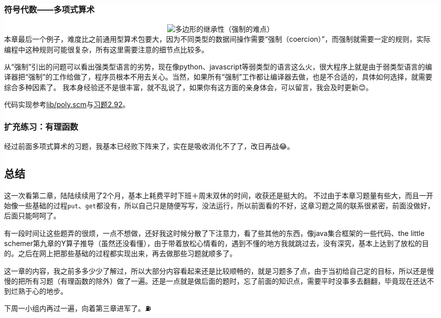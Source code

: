 ### 符号代数——多项式算术

<center>
    <img src="https://img.alicdn.com/imgextra/i3/581166664/TB2_HRVfFXXXXbzXXXXXXXXXXXX_!!581166664.png" alt="多边形的继承性（强制的难点）"/>
</center>
本章最后一个例子，难度比之前通用型算术包要大，因为不同类型的数据间操作需要“强制（coercion）”，而强制就需要一定的规则，实际编程中这种规则可能很复杂，所有这里需要注意的细节点比较多。

从“强制”引出的问题可以看出强类型语言的劣势，现在像python、javascript等弱类型的语言这么火，很大程序上就是由于弱类型语言的编译器把“强制”的工作给做了，程序员根本不用去关心。当然，如果所有“强制”工作都让编译器去做，也是不合适的，具体如何选择，就需要综合多种因素了。
我本身经验还不是很丰富，就不乱说了，如果你有这方面的亲身体会，可以留言，我会及时更新😊。

代码实现参考[lib/poly.scm](https://github.com/jiacai2050/sicp/blob/master/exercises/02/lib/poly.scm)与[习题2.92](https://github.com/jiacai2050/sicp/blob/master/exercises/02/2.92.md)。

### 扩充练习：有理函数

经过前面多项式算术的习题，我基本已经败下阵来了，实在是吸收消化不了了，改日再战😂。


## 总结

这一次看第二章，陆陆续续用了2个月，基本上耗费平时下班＋周末双休的时间，收获还是挺大的。
不过由于本章习题量有些大，而且一开始像一些基础的过程`put`、`get`都没有，所以自己只是随便写写，没法运行，所以前面看的不好，这章习题之简的联系很紧密，前面没做好，后面只能呵呵了。

有一段时间让这些题弄的很烦，一点不想做，还好我这时候分散了下注意力，看了些其他的东西，像java集合框架的一些代码、the little schemer第九章的Y算子推导（虽然还没看懂），由于带着放松心情看的，遇到不懂的地方我就跳过去，没有深究，基本上达到了放松的目的。之后在网上把那些基础的过程都实现出来，再去做那些习题就顺多了。

这一章的内容，我之前多多少少了解过，所以大部分内容看起来还是比较顺畅的，就是习题多了点，由于当初给自己定的目标，所以还是慢慢的把所有习题（有理函数的除外）做了一遍。还是一点就是做后面的题时，忘了前面的知识点，需要平时没事多去翻翻，毕竟现在还达不到烂熟于心的地步。

下周一小组内再过一遍，向着第三章进军了。⛽️